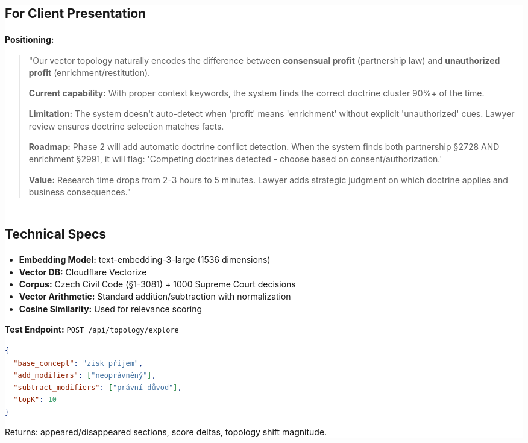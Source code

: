 
## For Client Presentation

**Positioning:**

> "Our vector topology naturally encodes the difference between **consensual profit** (partnership law) and **unauthorized profit** (enrichment/restitution).
>
> **Current capability:** With proper context keywords, the system finds the correct doctrine cluster 90%+ of the time.
>
> **Limitation:** The system doesn't auto-detect when 'profit' means 'enrichment' without explicit 'unauthorized' cues. Lawyer review ensures doctrine selection matches facts.
>
> **Roadmap:** Phase 2 will add automatic doctrine conflict detection. When the system finds both partnership §2728 AND enrichment §2991, it will flag: 'Competing doctrines detected - choose based on consent/authorization.'
>
> **Value:** Research time drops from 2-3 hours to 5 minutes. Lawyer adds strategic judgment on which doctrine applies and business consequences."

---

## Technical Specs

- **Embedding Model:** text-embedding-3-large (1536 dimensions)
- **Vector DB:** Cloudflare Vectorize
- **Corpus:** Czech Civil Code (§1-3081) + 1000 Supreme Court decisions
- **Vector Arithmetic:** Standard addition/subtraction with normalization
- **Cosine Similarity:** Used for relevance scoring

**Test Endpoint:** `POST /api/topology/explore`
```json
{
  "base_concept": "zisk příjem",
  "add_modifiers": ["neoprávněný"],
  "subtract_modifiers": ["právní důvod"],
  "topK": 10
}
```

Returns: appeared/disappeared sections, score deltas, topology shift magnitude.